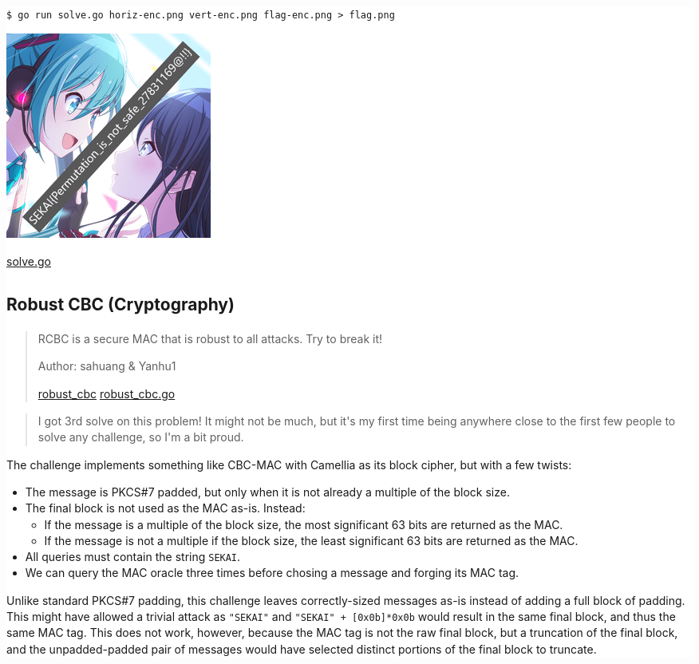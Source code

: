 ```
$ go run solve.go horiz-enc.png vert-enc.png flag-enc.png > flag.png
```

![flag](secure-image-encryption/flag.png)

[solve.go](secure-image-encryption/solve.go)

## Robust CBC (Cryptography)

> RCBC is a secure MAC that is robust to all attacks. Try to break it!
>
> Author: sahuang & Yanhu1
>
> [robust_cbc](robust-cbc/robust_cbc) [robust_cbc.go](robust-cbc/robust_cbc.go)

> I got 3rd solve on this problem! It might not be much, but it's my first time
> being anywhere close to the first few people to solve any challenge, so I'm a
> bit proud.

The challenge implements something like CBC-MAC with Camellia as its block
cipher, but with a few twists:

- The message is PKCS#7 padded, but only when it is not already a multiple of
  the block size.
- The final block is not used as the MAC as-is. Instead:
  - If the message is a multiple of the block size, the most significant 63 bits
    are returned as the MAC.
  - If the message is not a multiple if the block size, the least significant 63
    bits are returned as the MAC.
- All queries must contain the string `SEKAI`.
- We can query the MAC oracle three times before chosing a message and forging
  its MAC tag.


Unlike standard PKCS#7 padding, this challenge leaves correctly-sized messages
as-is instead of adding a full block of padding. This might have allowed a
trivial attack as `"SEKAI"` and `"SEKAI" + [0x0b]*0x0b` would result in the same
final block, and thus the same MAC tag. This does not work, however, because the
MAC tag is not the raw final block, but a truncation of the final block, and the
unpadded-padded pair of messages would have selected distinct portions of the
final block to truncate.


[^pickle-rce-ref]: Copied from https://gist.github.com/mgeeky/cbc7017986b2ec3e247aab0b01a9edcd
[^wiki-cbc-length]: https://en.wikipedia.org/wiki/CBC-MAC#Security_with_fixed_and_variable-length_messages